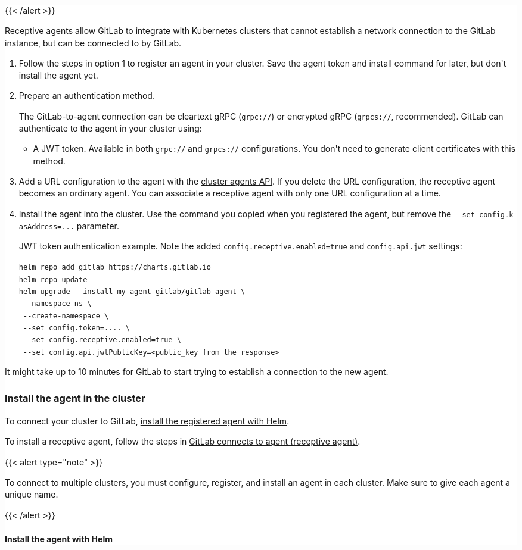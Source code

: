 {{< /alert >}}

[Receptive agents](../_index.md#receptive-agents) allow GitLab to integrate with Kubernetes clusters that
cannot establish a network connection to the GitLab instance, but can be connected to by GitLab.

1. Follow the steps in option 1 to register an agent in your cluster.
   Save the agent token and install command for later, but don't install the agent yet.
1. Prepare an authentication method.

   The GitLab-to-agent connection can be cleartext gRPC (`grpc://`) or encrypted gRPC (`grpcs://`, recommended).
   GitLab can authenticate to the agent in your cluster using:
   - A JWT token. Available in both `grpc://` and `grpcs://` configurations. You don't need to generate client certificates with this method.
1. Add a URL configuration to the agent with the [cluster agents API](../../../../api/cluster_agents.md#create-an-agent-url-configuration). If you delete the URL configuration, the receptive agent becomes an ordinary agent. You can associate a receptive agent with only one URL configuration at a time.

1. Install the agent into the cluster. Use the command you copied when you registered the agent, but remove the `--set config.kasAddress=...` parameter.

   JWT token authentication example. Note the added `config.receptive.enabled=true` and `config.api.jwt` settings:

   ```shell
   helm repo add gitlab https://charts.gitlab.io
   helm repo update
   helm upgrade --install my-agent gitlab/gitlab-agent \
    --namespace ns \
    --create-namespace \
    --set config.token=.... \
    --set config.receptive.enabled=true \
    --set config.api.jwtPublicKey=<public_key from the response>
   ```

It might take up to 10 minutes for GitLab to start trying to establish a connection to the new agent.

### Install the agent in the cluster

To connect your cluster to GitLab, [install the registered agent with Helm](#install-the-agent-with-helm).

To install a receptive agent, follow the steps in [GitLab connects to agent (receptive agent)](#option-2-gitlab-connects-to-agent-receptive-agent).

{{< alert type="note" >}}

To connect to multiple clusters, you must configure, register, and install an agent in each cluster. Make sure to give each agent a unique name.

{{< /alert >}}

#### Install the agent with Helm
